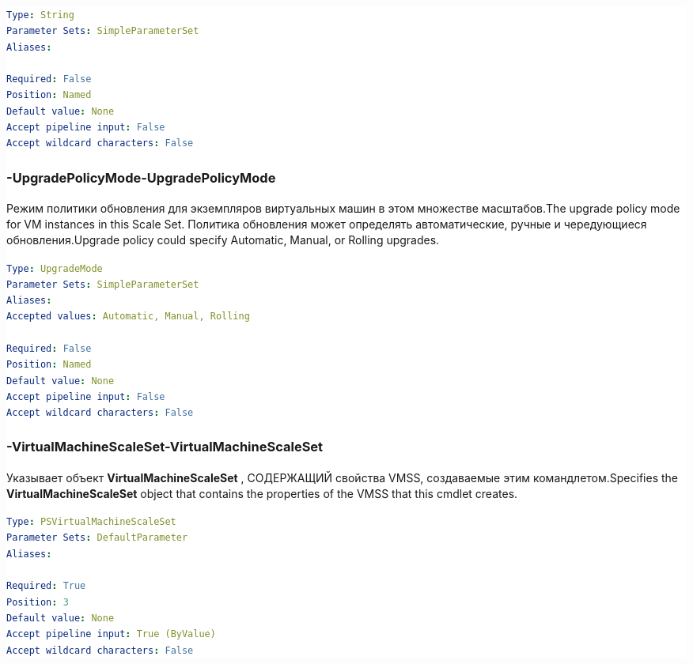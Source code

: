 ```yaml
Type: String
Parameter Sets: SimpleParameterSet
Aliases: 

Required: False
Position: Named
Default value: None
Accept pipeline input: False
Accept wildcard characters: False
```

### <span data-ttu-id="30f21-184">-UpgradePolicyMode</span><span class="sxs-lookup"><span data-stu-id="30f21-184">-UpgradePolicyMode</span></span>
<span data-ttu-id="30f21-185">Режим политики обновления для экземпляров виртуальных машин в этом множестве масштабов.</span><span class="sxs-lookup"><span data-stu-id="30f21-185">The upgrade policy mode for VM instances in this Scale Set.</span></span>  <span data-ttu-id="30f21-186">Политика обновления может определять автоматические, ручные и чередующиеся обновления.</span><span class="sxs-lookup"><span data-stu-id="30f21-186">Upgrade policy could specify Automatic, Manual, or Rolling upgrades.</span></span>

```yaml
Type: UpgradeMode
Parameter Sets: SimpleParameterSet
Aliases: 
Accepted values: Automatic, Manual, Rolling

Required: False
Position: Named
Default value: None
Accept pipeline input: False
Accept wildcard characters: False
```

### <span data-ttu-id="30f21-187">-VirtualMachineScaleSet</span><span class="sxs-lookup"><span data-stu-id="30f21-187">-VirtualMachineScaleSet</span></span>
<span data-ttu-id="30f21-188">Указывает объект **VirtualMachineScaleSet** , СОДЕРЖАЩИЙ свойства VMSS, создаваемые этим командлетом.</span><span class="sxs-lookup"><span data-stu-id="30f21-188">Specifies the **VirtualMachineScaleSet** object that contains the properties of the VMSS that this cmdlet creates.</span></span>

```yaml
Type: PSVirtualMachineScaleSet
Parameter Sets: DefaultParameter
Aliases: 

Required: True
Position: 3
Default value: None
Accept pipeline input: True (ByValue)
Accept wildcard characters: False
```
